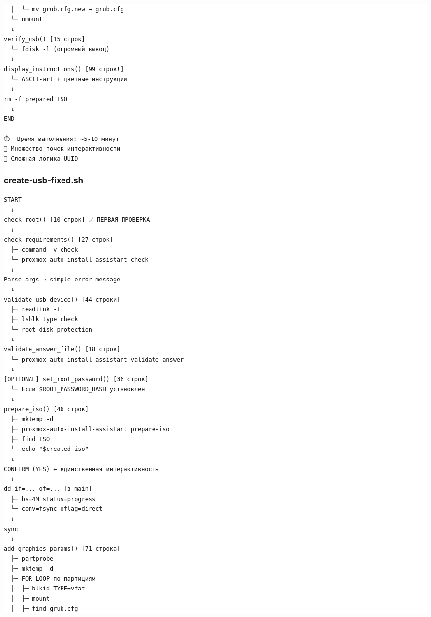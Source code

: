 ```
  │  └─ mv grub.cfg.new → grub.cfg
  └─ umount
  ↓
verify_usb() [15 строк]
  └─ fdisk -l (огромный вывод)
  ↓
display_instructions() [99 строк!]
  └─ ASCII-art + цветные инструкции
  ↓
rm -f prepared ISO
  ↓
END

⏱️  Время выполнения: ~5-10 минут
🔴 Множество точек интерактивности
🔴 Сложная логика UUID
```

### create-usb-fixed.sh

```
START
  ↓
check_root() [10 строк] ✅ ПЕРВАЯ ПРОВЕРКА
  ↓
check_requirements() [27 строк]
  ├─ command -v check
  └─ proxmox-auto-install-assistant check
  ↓
Parse args → simple error message
  ↓
validate_usb_device() [44 строки]
  ├─ readlink -f
  ├─ lsblk type check
  └─ root disk protection
  ↓
validate_answer_file() [18 строк]
  └─ proxmox-auto-install-assistant validate-answer
  ↓
[OPTIONAL] set_root_password() [36 строк]
  └─ Если $ROOT_PASSWORD_HASH установлен
  ↓
prepare_iso() [46 строк]
  ├─ mktemp -d
  ├─ proxmox-auto-install-assistant prepare-iso
  ├─ find ISO
  └─ echo "$created_iso"
  ↓
CONFIRM (YES) ← единственная интерактивность
  ↓
dd if=... of=... [в main]
  ├─ bs=4M status=progress
  └─ conv=fsync oflag=direct
  ↓
sync
  ↓
add_graphics_params() [71 строка]
  ├─ partprobe
  ├─ mktemp -d
  ├─ FOR LOOP по партициям
  │  ├─ blkid TYPE=vfat
  │  ├─ mount
  │  ├─ find grub.cfg
```